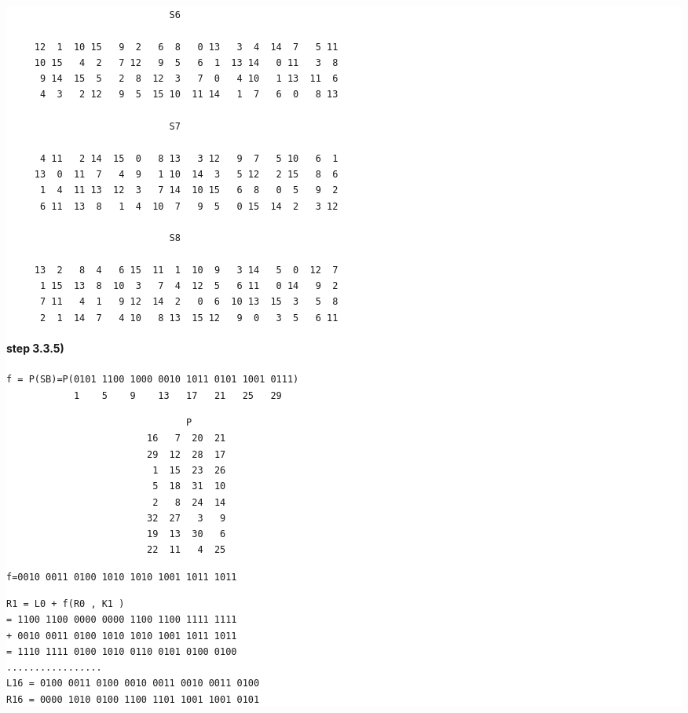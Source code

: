 ```
                             S6

     12  1  10 15   9  2   6  8   0 13   3  4  14  7   5 11
     10 15   4  2   7 12   9  5   6  1  13 14   0 11   3  8
      9 14  15  5   2  8  12  3   7  0   4 10   1 13  11  6
      4  3   2 12   9  5  15 10  11 14   1  7   6  0   8 13

                             S7

      4 11   2 14  15  0   8 13   3 12   9  7   5 10   6  1
     13  0  11  7   4  9   1 10  14  3   5 12   2 15   8  6
      1  4  11 13  12  3   7 14  10 15   6  8   0  5   9  2
      6 11  13  8   1  4  10  7   9  5   0 15  14  2   3 12

                             S8

     13  2   8  4   6 15  11  1  10  9   3 14   5  0  12  7
      1 15  13  8  10  3   7  4  12  5   6 11   0 14   9  2
      7 11   4  1   9 12  14  2   0  6  10 13  15  3   5  8
      2  1  14  7   4 10   8 13  15 12   9  0   3  5   6 11
```

#### step 3.3.5)

```
f = P(SB)=P(0101 1100 1000 0010 1011 0101 1001 0111)
            1    5    9    13   17   21   25   29
```

```
                                P
                         16   7  20  21
                         29  12  28  17
                          1  15  23  26
                          5  18  31  10
                          2   8  24  14
                         32  27   3   9
                         19  13  30   6
                         22  11   4  25
```

```
f=0010 0011 0100 1010 1010 1001 1011 1011
```

```
R1 = L0 + f(R0 , K1 )
= 1100 1100 0000 0000 1100 1100 1111 1111
+ 0010 0011 0100 1010 1010 1001 1011 1011
= 1110 1111 0100 1010 0110 0101 0100 0100
.................
L16 = 0100 0011 0100 0010 0011 0010 0011 0100
R16 = 0000 1010 0100 1100 1101 1001 1001 0101
```
